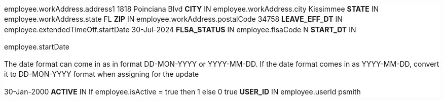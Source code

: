 <td>employee.workAddress.address1</td>
<td style="text-align: left;">1818 Poinciana Blvd</td>
</tr>
<tr>
<td style="text-align: left;"><strong>CITY</strong></td>
<td style="text-align: center;">IN</td>
<td>employee.workAddress.city</td>
<td style="text-align: left;">Kissimmee</td>
</tr>
<tr>
<td style="text-align: left;"><strong>STATE</strong></td>
<td style="text-align: center;">IN</td>
<td>employee.workAddress.state</td>
<td style="text-align: left;">FL</td>
</tr>
<tr>
<td style="text-align: left;"><strong>ZIP</strong></td>
<td style="text-align: center;">IN</td>
<td>employee.workAddress.postalCode</td>
<td style="text-align: left;">34758</td>
</tr>
<tr>
<td style="text-align: left;"><strong>LEAVE_EFF_DT</strong></td>
<td style="text-align: center;">IN</td>
<td>employee.extendedTimeOff.startDate</td>
<td style="text-align: left;">30-Jul-2024</td>
</tr>
<tr>
<td style="text-align: left;"><strong>FLSA_STATUS</strong></td>
<td style="text-align: center;">IN</td>
<td>employee.flsaCode</td>
<td style="text-align: left;">N</td>
</tr>
<tr>
<td style="text-align: left;"><strong>START_DT</strong></td>
<td style="text-align: center;">IN</td>
<td><p>employee.startDate</p>
<p>The date format can come in as in format DD-MON-YYYY or YYYY-MM-DD.
If the date format comes in as YYYY-MM-DD, convert it to DD-MON-YYYY
format when assigning for the update</p></td>
<td style="text-align: left;">30-Jan-2000</td>
</tr>
<tr>
<td style="text-align: left;"><strong>ACTIVE</strong></td>
<td style="text-align: center;">IN</td>
<td>If employee.isActive = true then 1 else 0</td>
<td style="text-align: left;">true</td>
</tr>
<tr>
<td style="text-align: left;"><strong>USER_ID</strong></td>
<td style="text-align: center;">IN</td>
<td>employee.userId</td>
<td style="text-align: left;">psmith</td>
</tr>
</tbody>
</table>
